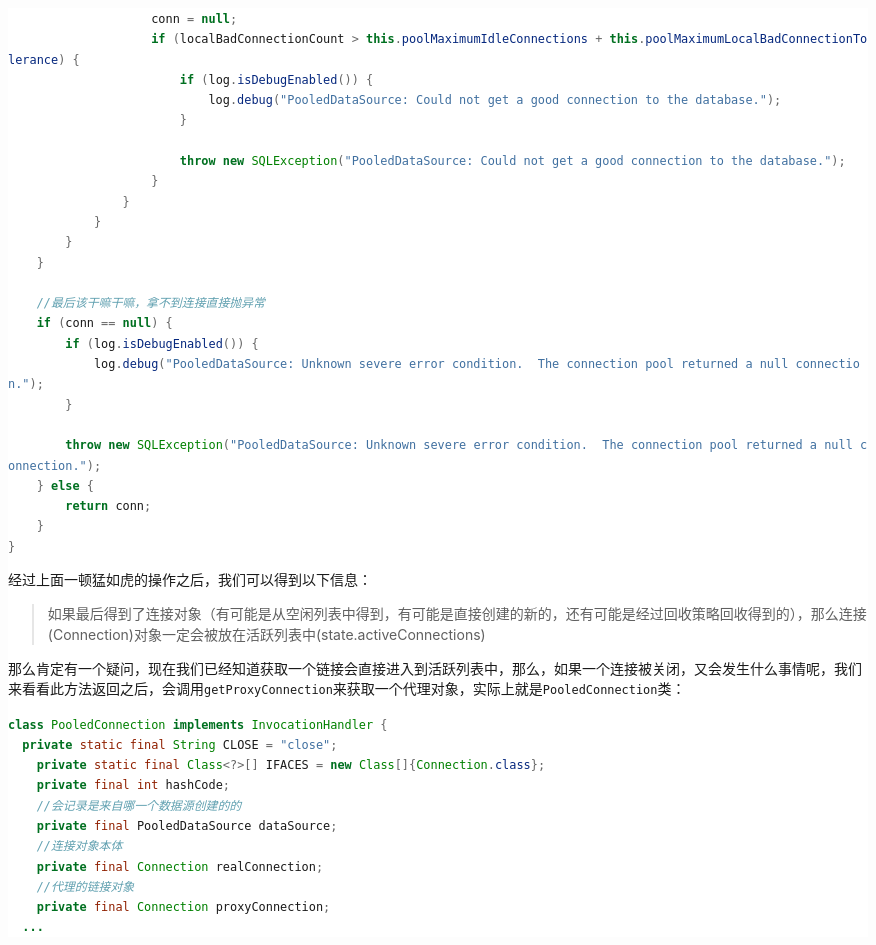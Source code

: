 ```java
                    conn = null;
                    if (localBadConnectionCount > this.poolMaximumIdleConnections + this.poolMaximumLocalBadConnectionTolerance) {
                        if (log.isDebugEnabled()) {
                            log.debug("PooledDataSource: Could not get a good connection to the database.");
                        }

                        throw new SQLException("PooledDataSource: Could not get a good connection to the database.");
                    }
                }
            }
        }
    }
	
  	//最后该干嘛干嘛，拿不到连接直接抛异常
    if (conn == null) {
        if (log.isDebugEnabled()) {
            log.debug("PooledDataSource: Unknown severe error condition.  The connection pool returned a null connection.");
        }

        throw new SQLException("PooledDataSource: Unknown severe error condition.  The connection pool returned a null connection.");
    } else {
        return conn;
    }
}
```

经过上面一顿猛如虎的操作之后，我们可以得到以下信息：

> 如果最后得到了连接对象（有可能是从空闲列表中得到，有可能是直接创建的新的，还有可能是经过回收策略回收得到的），那么连接(Connection)对象一定会被放在活跃列表中(state.activeConnections)

那么肯定有一个疑问，现在我们已经知道获取一个链接会直接进入到活跃列表中，那么，如果一个连接被关闭，又会发生什么事情呢，我们来看看此方法返回之后，会调用`getProxyConnection`来获取一个代理对象，实际上就是`PooledConnection`类：

```java
class PooledConnection implements InvocationHandler {
  private static final String CLOSE = "close";
    private static final Class<?>[] IFACES = new Class[]{Connection.class};
    private final int hashCode;
  	//会记录是来自哪一个数据源创建的的
    private final PooledDataSource dataSource;
  	//连接对象本体
    private final Connection realConnection;
  	//代理的链接对象
    private final Connection proxyConnection;
  ...
```
